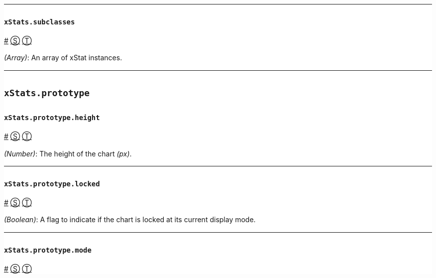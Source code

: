 * * *









### <a id="xstatssubclasses"></a>`xStats.subclasses`
<a href="#xstatssubclasses">#</a> [&#x24C8;](https://github.com/bestiejs/xstats.js/blob/master/xstats.js#L566 "View in source") [&#x24C9;][1]

*(Array)*: An array of xStat instances.

* * *









## `xStats.prototype`






### <a id="xstatsprototypeheight"></a>`xStats.prototype.height`
<a href="#xstatsprototypeheight">#</a> [&#x24C8;](https://github.com/bestiejs/xstats.js/blob/master/xstats.js#L578 "View in source") [&#x24C9;][1]

*(Number)*: The height of the chart *(px)*.

* * *









### <a id="xstatsprototypelocked"></a>`xStats.prototype.locked`
<a href="#xstatsprototypelocked">#</a> [&#x24C8;](https://github.com/bestiejs/xstats.js/blob/master/xstats.js#L602 "View in source") [&#x24C9;][1]

*(Boolean)*: A flag to indicate if the chart is locked at its current display mode.

* * *









### <a id="xstatsprototypemode"></a>`xStats.prototype.mode`
<a href="#xstatsprototypemode">#</a> [&#x24C8;](https://github.com/bestiejs/xstats.js/blob/master/xstats.js#L610 "View in source") [&#x24C9;][1]


  [1]: #toc "Jump back to the TOC."